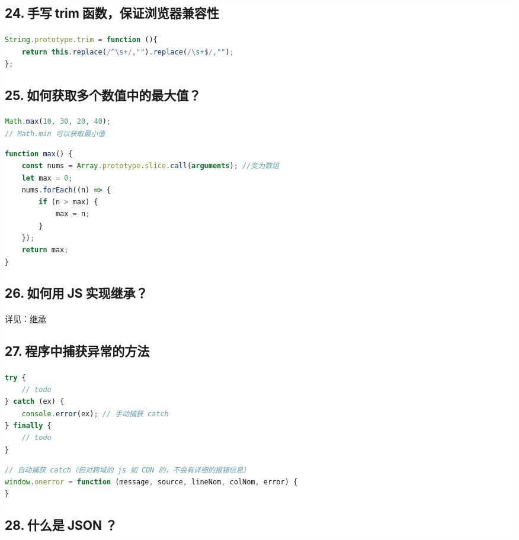 ## 24. 手写 trim 函数，保证浏览器兼容性

```js
String.prototype.trim = function (){
    return this.replace(/^\s+/,"").replace(/\s+$/,"");
};
```

## 25. 如何获取多个数值中的最大值？

```js
Math.max(10, 30, 20, 40);
// Math.min 可以获取最小值
```

```js
function max() {
    const nums = Array.prototype.slice.call(arguments); //变为数组
    let max = 0;
    nums.forEach((n) => {
        if (n > max) {
            max = n;
        }
    });
    return max;
}
```

## 26. 如何用 JS 实现继承？

详见：[继承](https://zhf521.github.io/mynotes/front-end/knowledge-summary-notes/02-%E7%9F%A5%E8%AF%86%E7%82%B9%E6%80%BB%E7%BB%93-JavaScript%E5%9F%BA%E7%A1%80.html#_5-%E7%BB%A7%E6%89%BF)

## 27. 程序中捕获异常的方法

```js
try {
    // todo
} catch (ex) {
    console.error(ex); // 手动捕获 catch
} finally {
    // todo
}
```

```js
// 自动捕获 catch（但对跨域的 js 如 CDN 的，不会有详细的报错信息）
window.onerror = function (message, source, lineNom, colNom, error) {
}
```

## 28. 什么是 JSON ？
